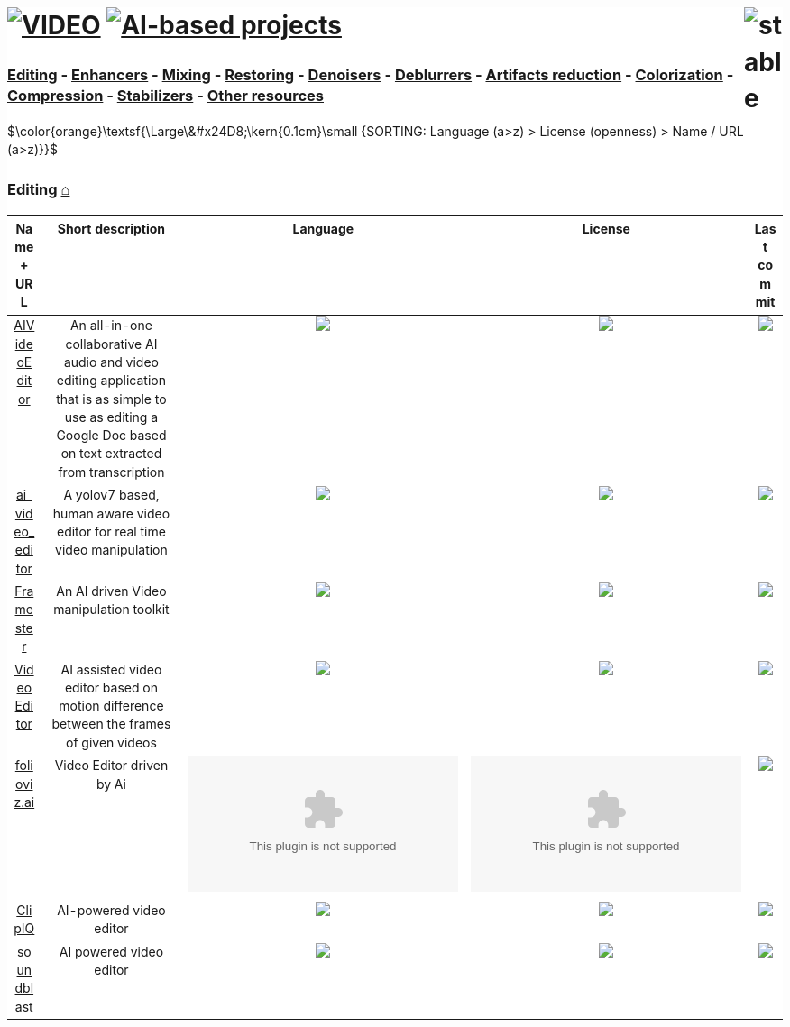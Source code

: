 # [![VIDEO](https://flat.badgen.net/badge/HyMPS/VIDEO/green?scale=1.8)](https://github.com/forart/HyMPS#-1 "VIDEO resources") [![AI-based projects](https://flat.badgen.net/badge/HyMPS/AI-based%20projects/blue?scale=1.8&label=)](https://github.com/forart/HyMPS#ai-based-1 "AI-based") <img align="right" alt="stable" src="https://user-images.githubusercontent.com/171307/210727719-14b940a2-d1dc-4991-b6a4-7add74463ce8.png" width="5%" />

### [Editing](#editing-) - [Enhancers](#enhancers-) - [Mixing](#mixing-) - [Restoring](#restoring-) - [Denoisers](#denoisers-) - [Deblurrers](#deblurrers-) - [Artifacts reduction](#artifacts-reduction-) - [Colorization](#colorization-) - [Compression](#compression-) - [Stabilizers](#stabilizers-) - [Other resources](#other-resources-)

$\color{orange}\textsf{\Large\&#x24D8;\kern{0.1cm}\small {SORTING: Language (a>z) > License (openness) > Name / URL (a>z)}}$ 

### Editing [⌂](#--)
|Name + URL|Short description|Language|License|Last commit|
|:-:|:-:|:-:|:-:|:-:|
|[AIVideoEditor](https://github.com/rameshavinash94/AIVideoEditor#readme)|An all-in-one collaborative AI audio and video editing application that is as simple to use as editing a Google Doc based on text extracted from transcription|[![](https://img.shields.io/github/languages/top/rameshavinash94/AIVideoEditor?color=pink&style=flat-square)](https://github.com/rameshavinash94/AIVideoEditor/graphs/contributors)|[![](https://flat.badgen.net/github/license/rameshavinash94/AIVideoEditor?label=)](https://github.com/rameshavinash94/AIVideoEditor/blob/master/LICENSE)|[![](https://flat.badgen.net/github/last-commit/rameshavinash94/AIVideoEditor?label=)](https://github.com/rameshavinash94/AIVideoEditor/graphs/code-frequency)|
|[ai_video_editor](https://github.com/alumiaCoder/expS_ai_video_editor#readme)|A yolov7 based, human aware video editor for real time video manipulation|[![](https://img.shields.io/github/languages/top/alumiaCoder/expS_ai_video_editor?color=pink&style=flat-square)](https://github.com/alumiaCoder/expS_ai_video_editor/graphs/contributors)|[![](https://flat.badgen.net/github/license/alumiaCoder/expS_ai_video_editor?label=)](https://github.com/alumiaCoder/expS_ai_video_editor/blob/main/LICENSE)|[![](https://flat.badgen.net/github/last-commit/alumiaCoder/expS_ai_video_editor/main?label=)](https://github.com/alumiaCoder/expS_ai_video_editor/graphs/code-frequency)|
|[Framester](https://github.com/mohitgupta3/Framester#readme)|An AI driven Video manipulation toolkit|[![](https://img.shields.io/github/languages/top/mohitgupta3/Framester?color=pink&style=flat-square)](https://github.com/mohitgupta3/Framester/graphs/contributors)|[![](https://flat.badgen.net/github/license/mohitgupta3/Framester?label=)](https://github.com/mohitgupta3/Framester/blob/master/LICENSE)|[![](https://flat.badgen.net/github/last-commit/mohitgupta3/Framester/main?label=)](https://github.com/mohitgupta3/Framester/graphs/code-frequency)|
|[VideoEditor](https://github.com/parthdomadia/VideoEditor#readme)|AI assisted video editor based on motion difference between the frames of given videos|[![](https://img.shields.io/github/languages/top/parthdomadia/VideoEditor?color=pink&style=flat-square)](https://github.com/parthdomadia/VideoEditor/graphs/contributors)|[![](https://flat.badgen.net/github/license/parthdomadia/VideoEditor?label=)](https://github.com/parthdomadia/VideoEditor/blob/master/LICENSE.md)|[![](https://flat.badgen.net/github/last-commit/parthdomadia/VideoEditor/master?label=)](https://github.com/parthdomadia/VideoEditor/graphs/code-frequency)|
|[folioviz.ai](https://github.com/darekm101/folioviz.ai#readme)|Video Editor driven by Ai|[![](https://img.shields.io/github/languages/top/darekm101/folioviz.ai?color=pink&style=flat-square)](https://github.com/darekm101/folioviz.ai/graphs/contributors)|[![](https://flat.badgen.net/github/license/darekm101/folioviz.ai?label=)](https://github.com/darekm101/folioviz.ai/blob/master/LICENSE)|[![](https://flat.badgen.net/github/last-commit/darekm101/folioviz.ai/main?label=)](https://github.com/darekm101/folioviz.ai/graphs/code-frequency)|
|[ClipIQ](https://github.com/michaelbudko/ClipIQ#readme)|AI-powered video editor|[![](https://img.shields.io/github/languages/top/michaelbudko/ClipIQ?color=pink&style=flat-square)](https://github.com/michaelbudko/ClipIQ/graphs/contributors)|[![](https://flat.badgen.net/github/license/michaelbudko/ClipIQ?label=)](https://github.com/michaelbudko/ClipIQ/blob/main/LICENSE)|[![](https://flat.badgen.net/github/last-commit/michaelbudko/ClipIQ/main?label=)](https://github.com/michaelbudko/ClipIQ/graphs/code-frequency)|
|[soundblast](https://github.com/TahirMontgomery/soundblast-fe#readme)|AI powered video editor|[![](https://img.shields.io/github/languages/top/TahirMontgomery/soundblast-fe?color=pink&style=flat-square)](https://github.com/TahirMontgomery/soundblast-fe/graphs/contributors)|[![](https://flat.badgen.net/github/license/TahirMontgomery/soundblast-fe?label=)](https://github.com/TahirMontgomery/soundblast-fe/blob/master/LICENSE)|[![](https://flat.badgen.net/github/last-commit/TahirMontgomery/soundblast-fe?label=)](https://github.com/TahirMontgomery/soundblast-fe/graphs/code-frequency)|